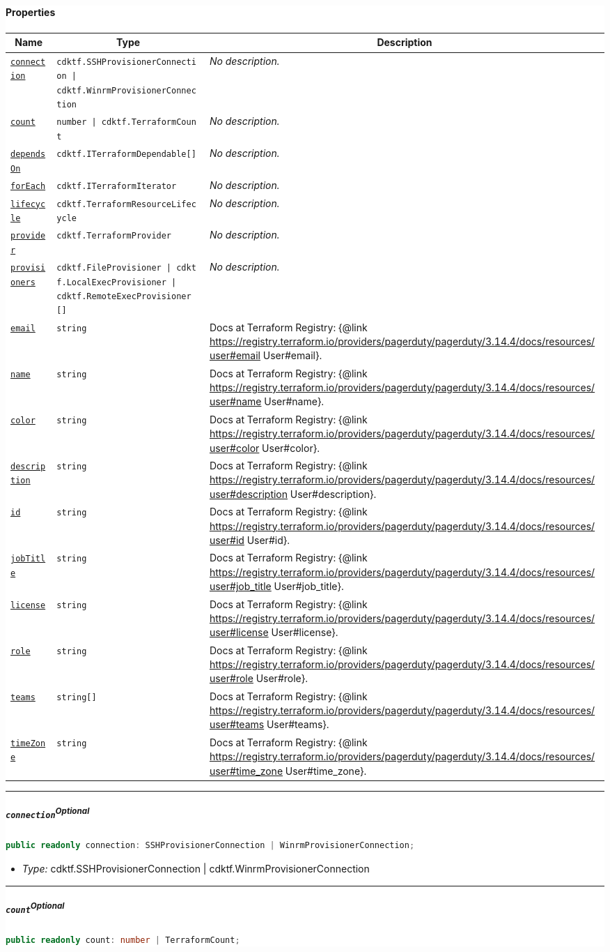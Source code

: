 #### Properties <a name="Properties" id="Properties"></a>

| **Name** | **Type** | **Description** |
| --- | --- | --- |
| <code><a href="#@cdktf/provider-pagerduty.user.UserConfig.property.connection">connection</a></code> | <code>cdktf.SSHProvisionerConnection \| cdktf.WinrmProvisionerConnection</code> | *No description.* |
| <code><a href="#@cdktf/provider-pagerduty.user.UserConfig.property.count">count</a></code> | <code>number \| cdktf.TerraformCount</code> | *No description.* |
| <code><a href="#@cdktf/provider-pagerduty.user.UserConfig.property.dependsOn">dependsOn</a></code> | <code>cdktf.ITerraformDependable[]</code> | *No description.* |
| <code><a href="#@cdktf/provider-pagerduty.user.UserConfig.property.forEach">forEach</a></code> | <code>cdktf.ITerraformIterator</code> | *No description.* |
| <code><a href="#@cdktf/provider-pagerduty.user.UserConfig.property.lifecycle">lifecycle</a></code> | <code>cdktf.TerraformResourceLifecycle</code> | *No description.* |
| <code><a href="#@cdktf/provider-pagerduty.user.UserConfig.property.provider">provider</a></code> | <code>cdktf.TerraformProvider</code> | *No description.* |
| <code><a href="#@cdktf/provider-pagerduty.user.UserConfig.property.provisioners">provisioners</a></code> | <code>cdktf.FileProvisioner \| cdktf.LocalExecProvisioner \| cdktf.RemoteExecProvisioner[]</code> | *No description.* |
| <code><a href="#@cdktf/provider-pagerduty.user.UserConfig.property.email">email</a></code> | <code>string</code> | Docs at Terraform Registry: {@link https://registry.terraform.io/providers/pagerduty/pagerduty/3.14.4/docs/resources/user#email User#email}. |
| <code><a href="#@cdktf/provider-pagerduty.user.UserConfig.property.name">name</a></code> | <code>string</code> | Docs at Terraform Registry: {@link https://registry.terraform.io/providers/pagerduty/pagerduty/3.14.4/docs/resources/user#name User#name}. |
| <code><a href="#@cdktf/provider-pagerduty.user.UserConfig.property.color">color</a></code> | <code>string</code> | Docs at Terraform Registry: {@link https://registry.terraform.io/providers/pagerduty/pagerduty/3.14.4/docs/resources/user#color User#color}. |
| <code><a href="#@cdktf/provider-pagerduty.user.UserConfig.property.description">description</a></code> | <code>string</code> | Docs at Terraform Registry: {@link https://registry.terraform.io/providers/pagerduty/pagerduty/3.14.4/docs/resources/user#description User#description}. |
| <code><a href="#@cdktf/provider-pagerduty.user.UserConfig.property.id">id</a></code> | <code>string</code> | Docs at Terraform Registry: {@link https://registry.terraform.io/providers/pagerduty/pagerduty/3.14.4/docs/resources/user#id User#id}. |
| <code><a href="#@cdktf/provider-pagerduty.user.UserConfig.property.jobTitle">jobTitle</a></code> | <code>string</code> | Docs at Terraform Registry: {@link https://registry.terraform.io/providers/pagerduty/pagerduty/3.14.4/docs/resources/user#job_title User#job_title}. |
| <code><a href="#@cdktf/provider-pagerduty.user.UserConfig.property.license">license</a></code> | <code>string</code> | Docs at Terraform Registry: {@link https://registry.terraform.io/providers/pagerduty/pagerduty/3.14.4/docs/resources/user#license User#license}. |
| <code><a href="#@cdktf/provider-pagerduty.user.UserConfig.property.role">role</a></code> | <code>string</code> | Docs at Terraform Registry: {@link https://registry.terraform.io/providers/pagerduty/pagerduty/3.14.4/docs/resources/user#role User#role}. |
| <code><a href="#@cdktf/provider-pagerduty.user.UserConfig.property.teams">teams</a></code> | <code>string[]</code> | Docs at Terraform Registry: {@link https://registry.terraform.io/providers/pagerduty/pagerduty/3.14.4/docs/resources/user#teams User#teams}. |
| <code><a href="#@cdktf/provider-pagerduty.user.UserConfig.property.timeZone">timeZone</a></code> | <code>string</code> | Docs at Terraform Registry: {@link https://registry.terraform.io/providers/pagerduty/pagerduty/3.14.4/docs/resources/user#time_zone User#time_zone}. |

---

##### `connection`<sup>Optional</sup> <a name="connection" id="@cdktf/provider-pagerduty.user.UserConfig.property.connection"></a>

```typescript
public readonly connection: SSHProvisionerConnection | WinrmProvisionerConnection;
```

- *Type:* cdktf.SSHProvisionerConnection | cdktf.WinrmProvisionerConnection

---

##### `count`<sup>Optional</sup> <a name="count" id="@cdktf/provider-pagerduty.user.UserConfig.property.count"></a>

```typescript
public readonly count: number | TerraformCount;
```
